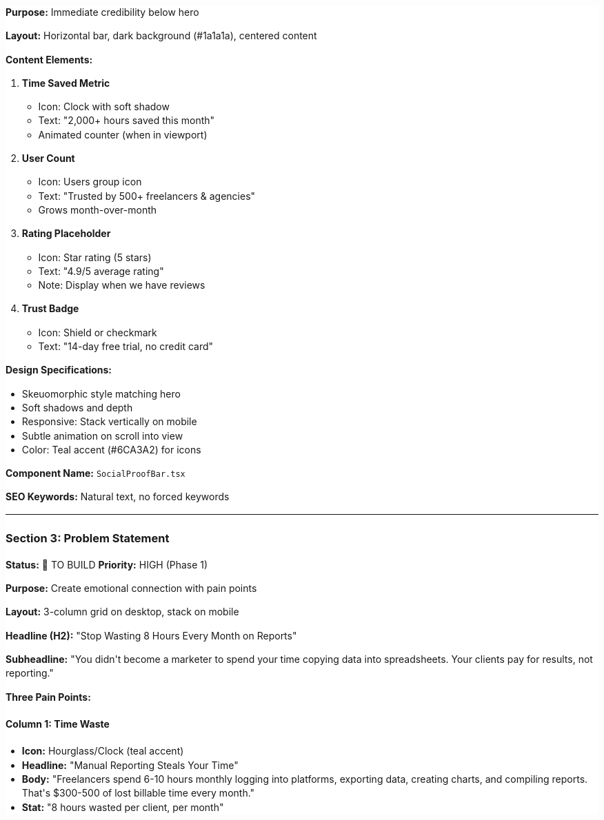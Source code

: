 **Purpose:** Immediate credibility below hero

**Layout:** Horizontal bar, dark background (#1a1a1a), centered content

**Content Elements:**
1. **Time Saved Metric**
   - Icon: Clock with soft shadow
   - Text: "2,000+ hours saved this month"
   - Animated counter (when in viewport)

2. **User Count**
   - Icon: Users group icon
   - Text: "Trusted by 500+ freelancers & agencies"
   - Grows month-over-month

3. **Rating Placeholder**
   - Icon: Star rating (5 stars)
   - Text: "4.9/5 average rating"
   - Note: Display when we have reviews

4. **Trust Badge**
   - Icon: Shield or checkmark
   - Text: "14-day free trial, no credit card"

**Design Specifications:**
- Skeuomorphic style matching hero
- Soft shadows and depth
- Responsive: Stack vertically on mobile
- Subtle animation on scroll into view
- Color: Teal accent (#6CA3A2) for icons

**Component Name:** `SocialProofBar.tsx`

**SEO Keywords:** Natural text, no forced keywords

---

### Section 3: Problem Statement
**Status:** 🔴 TO BUILD
**Priority:** HIGH (Phase 1)

**Purpose:** Create emotional connection with pain points

**Layout:** 3-column grid on desktop, stack on mobile

**Headline (H2):** "Stop Wasting 8 Hours Every Month on Reports"

**Subheadline:** "You didn't become a marketer to spend your time copying data into spreadsheets. Your clients pay for results, not reporting."

**Three Pain Points:**

#### Column 1: Time Waste
- **Icon:** Hourglass/Clock (teal accent)
- **Headline:** "Manual Reporting Steals Your Time"
- **Body:** "Freelancers spend 6-10 hours monthly logging into platforms, exporting data, creating charts, and compiling reports. That's $300-500 of lost billable time every month."
- **Stat:** "8 hours wasted per client, per month"
